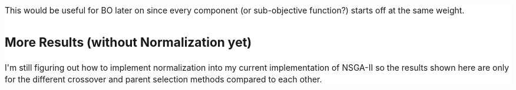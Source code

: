 This would be useful for BO later on since every component (or sub-objective function?) starts off at the same weight.

## More Results (without Normalization yet)

I'm still figuring out how to implement normalization into my current implementation of NSGA-II so the results shown here are only for the different crossover and parent selection methods compared to each other.
